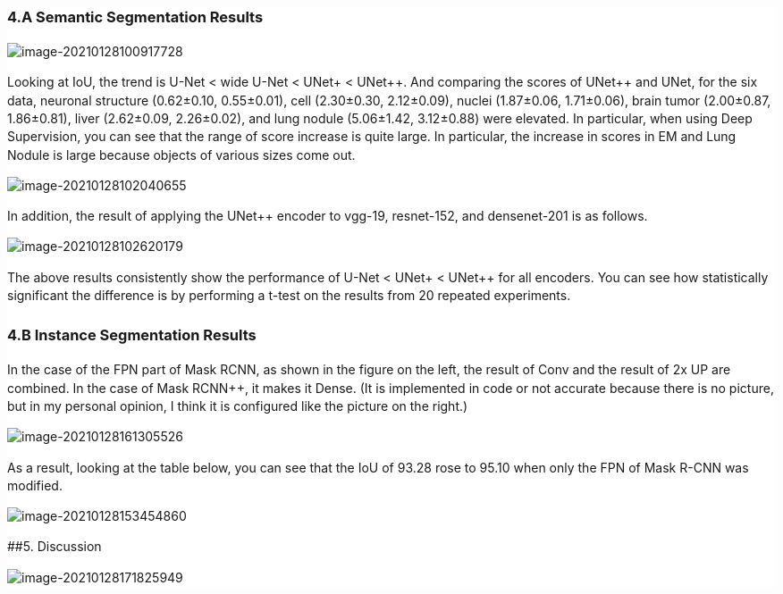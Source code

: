 ### 4.A Semantic Segmentation Results



![image-20210128100917728](https://drive.google.com/uc?export=view&id=1I2Nghu5bcZ5FNwf5csZfbmbO-oyJF639)



Looking at IoU, the trend is U-Net < wide U-Net < UNet+ < UNet++. And comparing the scores of UNet++ and UNet, for the six data, neuronal structure (0.62±0.10, 0.55±0.01), cell (2.30±0.30, 2.12±0.09), nuclei (1.87±0.06, 1.71±0.06), brain tumor (2.00±0.87, 1.86±0.81), liver (2.62±0.09, 2.26±0.02), and lung nodule (5.06±1.42, 3.12±0.88) were elevated. In particular, when using Deep Supervision, you can see that the range of score increase is quite large. In particular, the increase in scores in EM and Lung Nodule is large because objects of various sizes come out.



![image-20210128102040655](https://drive.google.com/uc?export=view&id=12yIIAsqik7b5ez_J9aorz7v-gWajnUIT)



In addition, the result of applying the UNet++ encoder to vgg-19, resnet-152, and densenet-201 is as follows.



![image-20210128102620179](https://drive.google.com/uc?export=view&id=1EGQ-a0SEfK1fBafy-3FkDxCEu16Bj9qg)



The above results consistently show the performance of U-Net < UNet+ < UNet++ for all encoders. You can see how statistically significant the difference is by performing a t-test on the results from 20 repeated experiments.

### 4.B Instance Segmentation Results

In the case of the FPN part of Mask RCNN, as shown in the figure on the left, the result of Conv and the result of 2x UP are combined. In the case of Mask RCNN++, it makes it Dense. (It is implemented in code or not accurate because there is no picture, but in my personal opinion, I think it is configured like the picture on the right.)



![image-20210128161305526](https://drive.google.com/uc?export=view&id=116n1d0dIOX24T5_KsNsBKxinBuTaUTtd)



As a result, looking at the table below, you can see that the IoU of 93.28 rose to 95.10 when only the FPN of Mask R-CNN was modified.



![image-20210128153454860](https://drive.google.com/uc?export=view&id=13NGjgI1OYQlDcQK9xVS2MANjsfROROD2)

##5. Discussion



![image-20210128171825949](https://drive.google.com/uc?export=view&id=1eLAMwrZSBQltMfczl_PIKOjbRkFiOB8w)


